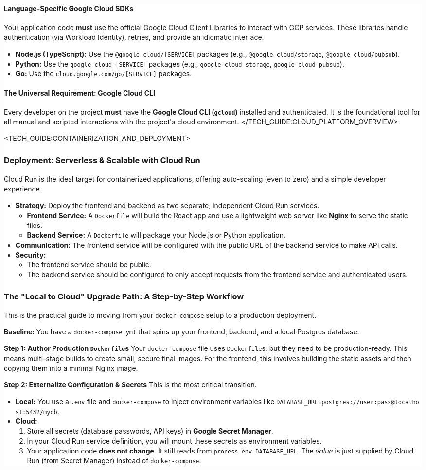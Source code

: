 #### Language-Specific Google Cloud SDKs

Your application code **must** use the official Google Cloud Client Libraries to interact with GCP services. These libraries handle authentication (via Workload Identity), retries, and provide an idiomatic interface.

- **Node.js (TypeScript):** Use the `@google-cloud/[SERVICE]` packages (e.g., `@google-cloud/storage`, `@google-cloud/pubsub`).
- **Python:** Use the `google-cloud-[SERVICE]` packages (e.g., `google-cloud-storage`, `google-cloud-pubsub`).
- **Go:** Use the `cloud.google.com/go/[SERVICE]` packages.

#### The Universal Requirement: Google Cloud CLI

Every developer on the project **must** have the **Google Cloud CLI (`gcloud`)** installed and authenticated. It is the foundational tool for all manual and scripted interactions with the project's cloud environment.
</TECH_GUIDE:CLOUD_PLATFORM_OVERVIEW>

<TECH_GUIDE:CONTAINERIZATION_AND_DEPLOYMENT>

### Deployment: Serverless & Scalable with Cloud Run

Cloud Run is the ideal target for containerized applications, offering auto-scaling (even to zero) and a simple developer experience.

- **Strategy:** Deploy the frontend and backend as two separate, independent Cloud Run services.
  - **Frontend Service:** A `Dockerfile` will build the React app and use a lightweight web server like **Nginx** to serve the static files.
  - **Backend Service:** A `Dockerfile` will package your Node.js or Python application.
- **Communication:** The frontend service will be configured with the public URL of the backend service to make API calls.
- **Security:**
  - The frontend service should be public.
  - The backend service should be configured to only accept requests from the frontend service and authenticated users.

### The "Local to Cloud" Upgrade Path: A Step-by-Step Workflow

This is the practical guide to moving from your `docker-compose` setup to a production deployment.

**Baseline:** You have a `docker-compose.yml` that spins up your frontend, backend, and a local Postgres database.

**Step 1: Author Production `Dockerfile`s**
Your `docker-compose` file uses `Dockerfile`s, but they need to be production-ready. This means multi-stage builds to create small, secure final images. For the frontend, this involves building the static assets and then copying them into a minimal Nginx image.

**Step 2: Externalize Configuration & Secrets**
This is the most critical transition.

- **Local:** You use a `.env` file and `docker-compose` to inject environment variables like `DATABASE_URL=postgres://user:pass@localhost:5432/mydb`.
- **Cloud:**
  1.  Store all secrets (database passwords, API keys) in **Google Secret Manager**.
  2.  In your Cloud Run service definition, you will mount these secrets as environment variables.
  3.  Your application code **does not change**. It still reads from `process.env.DATABASE_URL`. The _value_ is just supplied by Cloud Run (from Secret Manager) instead of `docker-compose`.

